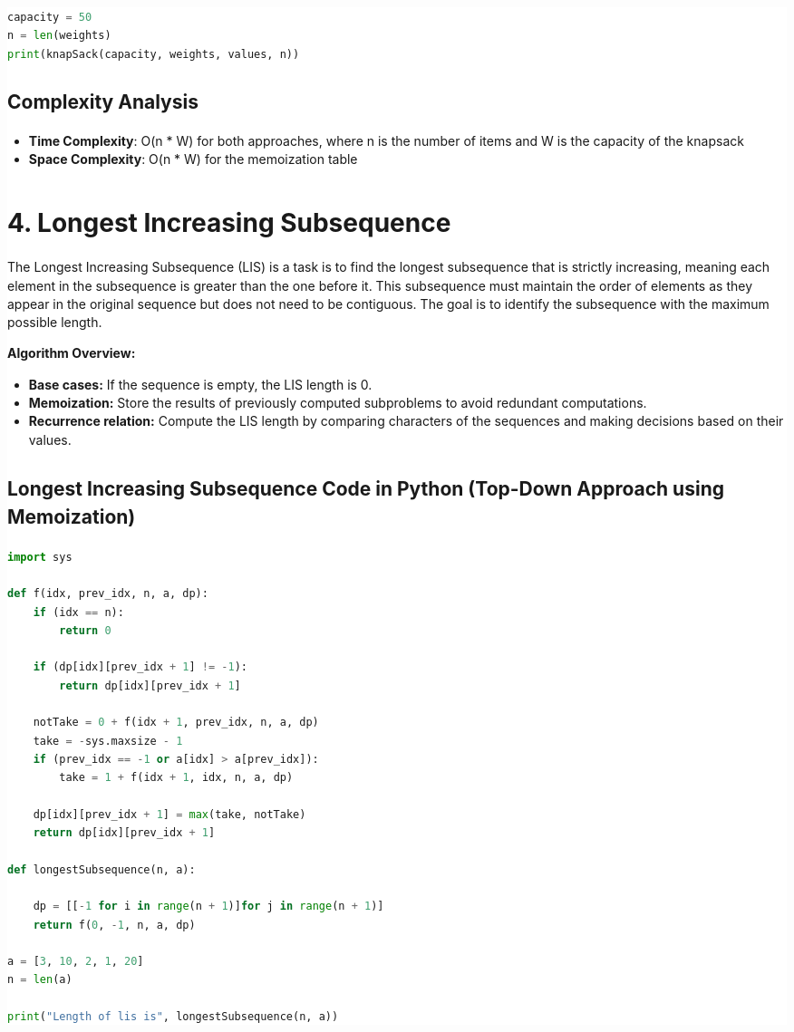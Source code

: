 ```python
capacity = 50
n = len(weights)
print(knapSack(capacity, weights, values, n))
```

## Complexity Analysis
- **Time Complexity**: O(n * W) for both approaches, where n is the number of items and W is the capacity of the knapsack
- **Space Complexity**: O(n * W) for the memoization table

# 4. Longest Increasing Subsequence

The Longest Increasing Subsequence (LIS) is a task is to find the longest subsequence that is strictly increasing, meaning each element in the subsequence is greater than the one before it. This subsequence must maintain the order of elements as they appear in the original sequence but does not need to be contiguous. The goal is to identify the subsequence with the maximum possible length.

**Algorithm Overview:**
- **Base cases:** If the sequence is empty, the LIS length is 0.
- **Memoization:** Store the results of previously computed subproblems to avoid redundant computations.
- **Recurrence relation:** Compute the LIS length by comparing characters of the sequences and making decisions based on their values.

## Longest Increasing Subsequence Code in Python (Top-Down Approach using Memoization)

```python
import sys

def f(idx, prev_idx, n, a, dp):
	if (idx == n):
		return 0

	if (dp[idx][prev_idx + 1] != -1):
		return dp[idx][prev_idx + 1]

	notTake = 0 + f(idx + 1, prev_idx, n, a, dp)
	take = -sys.maxsize - 1
	if (prev_idx == -1 or a[idx] > a[prev_idx]):
		take = 1 + f(idx + 1, idx, n, a, dp)

	dp[idx][prev_idx + 1] = max(take, notTake)
	return dp[idx][prev_idx + 1]

def longestSubsequence(n, a):

	dp = [[-1 for i in range(n + 1)]for j in range(n + 1)]
	return f(0, -1, n, a, dp)

a = [3, 10, 2, 1, 20]
n = len(a)

print("Length of lis is", longestSubsequence(n, a))

```

